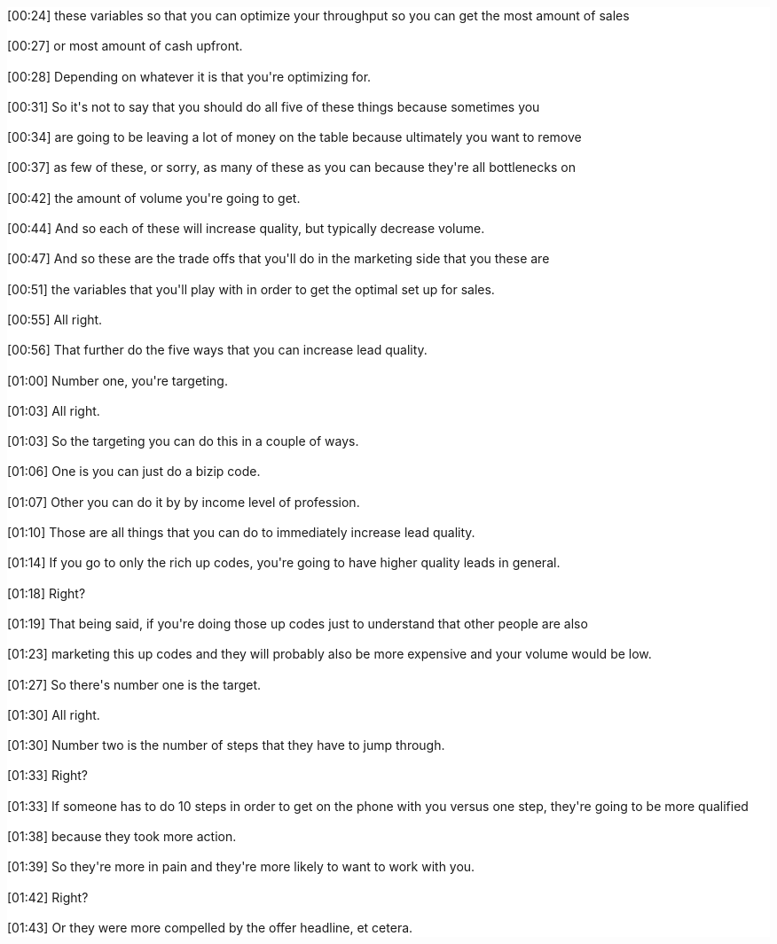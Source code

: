 [00:24] these variables so that you can optimize your throughput so you can get the most amount of sales

[00:27] or most amount of cash upfront.

[00:28] Depending on whatever it is that you're optimizing for.

[00:31] So it's not to say that you should do all five of these things because sometimes you

[00:34] are going to be leaving a lot of money on the table because ultimately you want to remove

[00:37] as few of these, or sorry, as many of these as you can because they're all bottlenecks on

[00:42] the amount of volume you're going to get.

[00:44] And so each of these will increase quality, but typically decrease volume.

[00:47] And so these are the trade offs that you'll do in the marketing side that you these are

[00:51] the variables that you'll play with in order to get the optimal set up for sales.

[00:55] All right.

[00:56] That further do the five ways that you can increase lead quality.

[01:00] Number one, you're targeting.

[01:03] All right.

[01:03] So the targeting you can do this in a couple of ways.

[01:06] One is you can just do a bizip code.

[01:07] Other you can do it by by income level of profession.

[01:10] Those are all things that you can do to immediately increase lead quality.

[01:14] If you go to only the rich up codes, you're going to have higher quality leads in general.

[01:18] Right?

[01:19] That being said, if you're doing those up codes just to understand that other people are also

[01:23] marketing this up codes and they will probably also be more expensive and your volume would be low.

[01:27] So there's number one is the target.

[01:30] All right.

[01:30] Number two is the number of steps that they have to jump through.

[01:33] Right?

[01:33] If someone has to do 10 steps in order to get on the phone with you versus one step, they're going to be more qualified

[01:38] because they took more action.

[01:39] So they're more in pain and they're more likely to want to work with you.

[01:42] Right?

[01:43] Or they were more compelled by the offer headline, et cetera.
